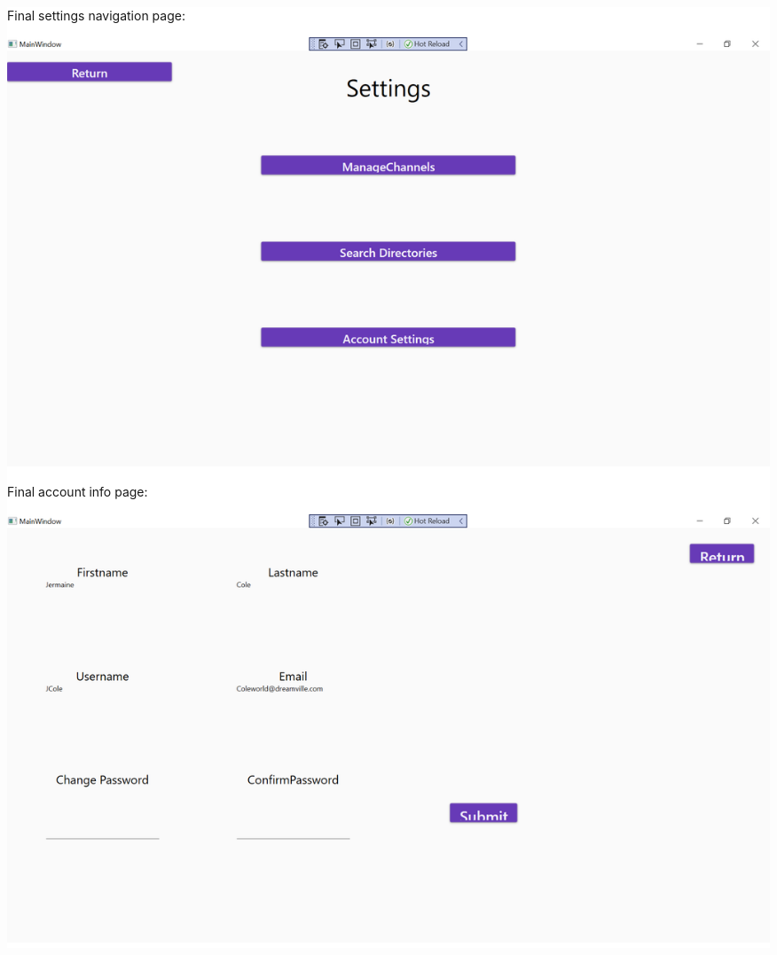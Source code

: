 Final settings navigation page:

![ERD](ReadmeResources/SettingsPage.png)

Final account info page:

![ERD](ReadmeResources/AccountInfoPage.png)
